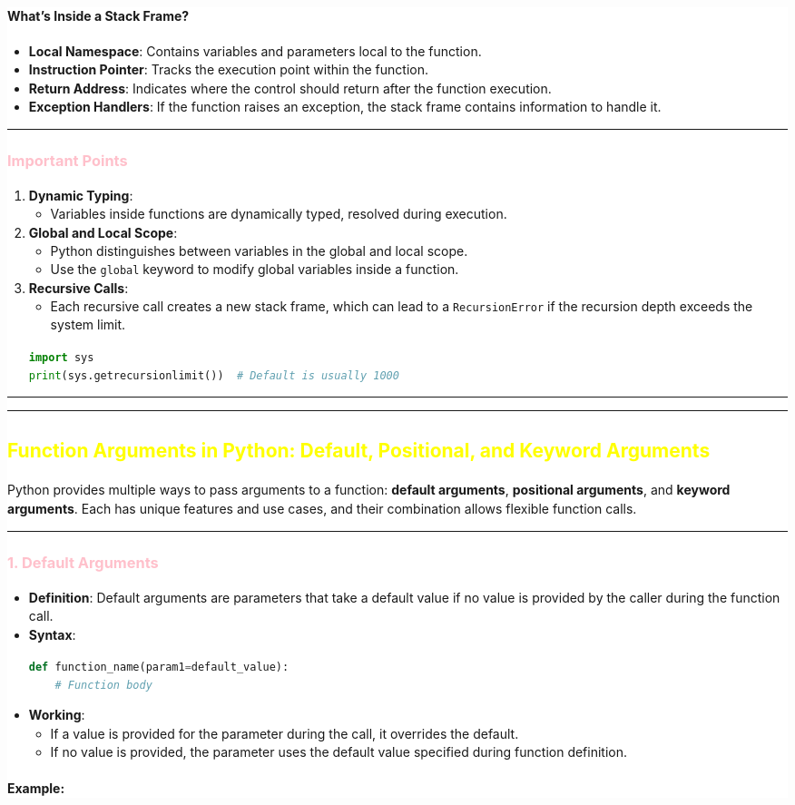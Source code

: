 #### **What’s Inside a Stack Frame?**

- **Local Namespace**: Contains variables and parameters local to the function.
- **Instruction Pointer**: Tracks the execution point within the function.
- **Return Address**: Indicates where the control should return after the function execution.
- **Exception Handlers**: If the function raises an exception, the stack frame contains information to handle it.

---

### <span style="color:pink">**Important Points**</span>

1. **Dynamic Typing**:
   - Variables inside functions are dynamically typed, resolved during execution.
2. **Global and Local Scope**:
   - Python distinguishes between variables in the global and local scope.
   - Use the `global` keyword to modify global variables inside a function.
3. **Recursive Calls**:
   - Each recursive call creates a new stack frame, which can lead to a `RecursionError` if the recursion depth exceeds the system limit.
   ```python
   import sys
   print(sys.getrecursionlimit())  # Default is usually 1000
   ```

---

---

## <span style="color:yellow">**Function Arguments in Python: Default, Positional, and Keyword Arguments**</span>

Python provides multiple ways to pass arguments to a function: **default arguments**, **positional arguments**, and **keyword arguments**. Each has unique features and use cases, and their combination allows flexible function calls.

---

### <span style="color:pink">**1. Default Arguments**</span>

- **Definition**: Default arguments are parameters that take a default value if no value is provided by the caller during the function call.
- **Syntax**:
  ```python
  def function_name(param1=default_value):
      # Function body
  ```
- **Working**:
  - If a value is provided for the parameter during the call, it overrides the default.
  - If no value is provided, the parameter uses the default value specified during function definition.

#### **Example**:
